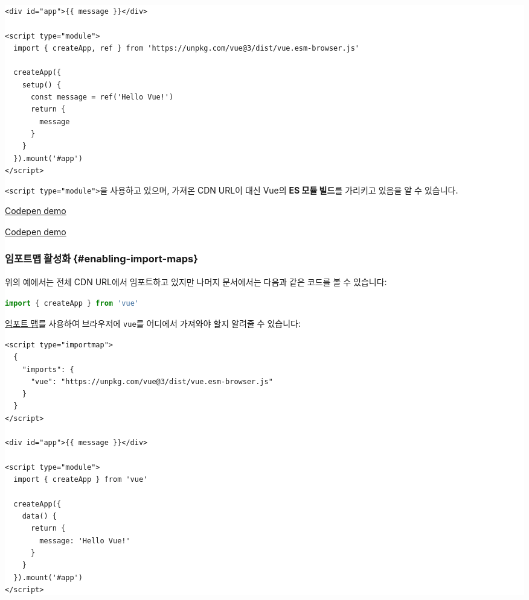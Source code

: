 </div>

<div class="composition-api">

```html{3,4}
<div id="app">{{ message }}</div>

<script type="module">
  import { createApp, ref } from 'https://unpkg.com/vue@3/dist/vue.esm-browser.js'

  createApp({
    setup() {
      const message = ref('Hello Vue!')
      return {
        message
      }
    }
  }).mount('#app')
</script>
```

</div>

`<script type="module">`을 사용하고 있으며, 가져온 CDN URL이 대신 Vue의 **ES 모듈 빌드**를 가리키고 있음을 알 수 있습니다.

<div class="options-api">

[Codepen demo](https://codepen.io/vuejs-examples/pen/VwVYVZO)

</div>
<div class="composition-api">

[Codepen demo](https://codepen.io/vuejs-examples/pen/MWzazEv)

</div>

### 임포트맵 활성화 {#enabling-import-maps}

위의 예에서는 전체 CDN URL에서 임포트하고 있지만 나머지 문서에서는 다음과 같은 코드를 볼 수 있습니다:

```js
import { createApp } from 'vue'
```

[임포트 맵](https://caniuse.com/import-maps)를 사용하여 브라우저에 `vue`를 어디에서 가져와야 할지  알려줄 수 있습니다:

<div class="options-api">

```html{1-7,12}
<script type="importmap">
  {
    "imports": {
      "vue": "https://unpkg.com/vue@3/dist/vue.esm-browser.js"
    }
  }
</script>

<div id="app">{{ message }}</div>

<script type="module">
  import { createApp } from 'vue'

  createApp({
    data() {
      return {
        message: 'Hello Vue!'
      }
    }
  }).mount('#app')
</script>
```